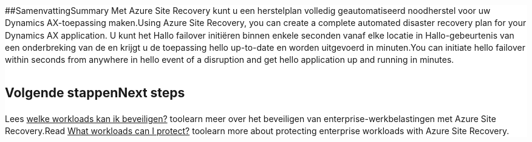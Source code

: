 ##<a name="summary"></a><span data-ttu-id="d591d-214">Samenvatting</span><span class="sxs-lookup"><span data-stu-id="d591d-214">Summary</span></span>
<span data-ttu-id="d591d-215">Met Azure Site Recovery kunt u een herstelplan volledig geautomatiseerd noodherstel voor uw Dynamics AX-toepassing maken.</span><span class="sxs-lookup"><span data-stu-id="d591d-215">Using Azure Site Recovery, you can create a complete automated disaster recovery plan for your Dynamics AX application.</span></span> <span data-ttu-id="d591d-216">U kunt het Hallo failover initiëren binnen enkele seconden vanaf elke locatie in Hallo-gebeurtenis van een onderbreking van de en krijgt u de toepassing hello up-to-date en worden uitgevoerd in minuten.</span><span class="sxs-lookup"><span data-stu-id="d591d-216">You can initiate hello failover within seconds from anywhere in hello event of a disruption and get hello application up and running in minutes.</span></span>

## <a name="next-steps"></a><span data-ttu-id="d591d-217">Volgende stappen</span><span class="sxs-lookup"><span data-stu-id="d591d-217">Next steps</span></span>
<span data-ttu-id="d591d-218">Lees [welke workloads kan ik beveiligen?](site-recovery-workload.md) toolearn meer over het beveiligen van enterprise-werkbelastingen met Azure Site Recovery.</span><span class="sxs-lookup"><span data-stu-id="d591d-218">Read [What workloads can I protect?](site-recovery-workload.md) toolearn more about protecting enterprise workloads with Azure Site Recovery.</span></span>
